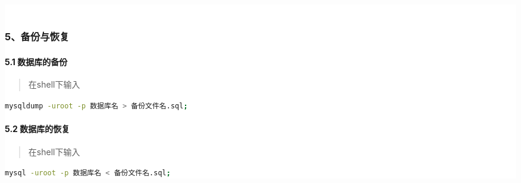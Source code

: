 <br>

### 5、备份与恢复

#### 5.1 数据库的备份

> 在shell下输入

```sh
mysqldump -uroot -p 数据库名 > 备份文件名.sql;
```

#### 5.2 数据库的恢复

> 在shell下输入

```sh
mysql -uroot -p 数据库名 < 备份文件名.sql;
```
